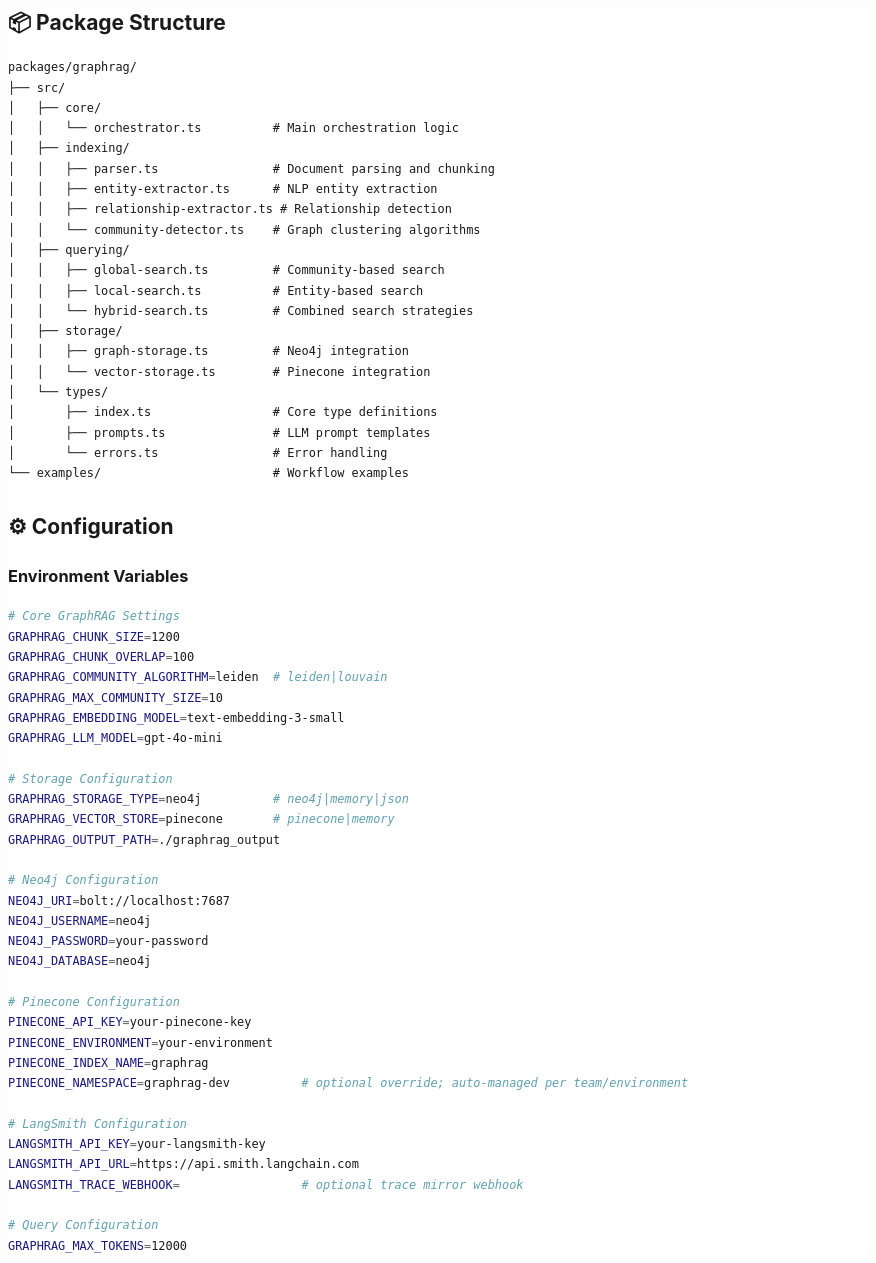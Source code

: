 ## 📦 Package Structure

```
packages/graphrag/
├── src/
│   ├── core/
│   │   └── orchestrator.ts          # Main orchestration logic
│   ├── indexing/
│   │   ├── parser.ts                # Document parsing and chunking
│   │   ├── entity-extractor.ts      # NLP entity extraction
│   │   ├── relationship-extractor.ts # Relationship detection
│   │   └── community-detector.ts    # Graph clustering algorithms
│   ├── querying/
│   │   ├── global-search.ts         # Community-based search
│   │   ├── local-search.ts          # Entity-based search
│   │   └── hybrid-search.ts         # Combined search strategies
│   ├── storage/
│   │   ├── graph-storage.ts         # Neo4j integration
│   │   └── vector-storage.ts        # Pinecone integration
│   └── types/
│       ├── index.ts                 # Core type definitions
│       ├── prompts.ts               # LLM prompt templates
│       └── errors.ts                # Error handling
└── examples/                        # Workflow examples
```

## ⚙️ Configuration

### Environment Variables

```bash
# Core GraphRAG Settings
GRAPHRAG_CHUNK_SIZE=1200
GRAPHRAG_CHUNK_OVERLAP=100
GRAPHRAG_COMMUNITY_ALGORITHM=leiden  # leiden|louvain
GRAPHRAG_MAX_COMMUNITY_SIZE=10
GRAPHRAG_EMBEDDING_MODEL=text-embedding-3-small
GRAPHRAG_LLM_MODEL=gpt-4o-mini

# Storage Configuration
GRAPHRAG_STORAGE_TYPE=neo4j          # neo4j|memory|json
GRAPHRAG_VECTOR_STORE=pinecone       # pinecone|memory
GRAPHRAG_OUTPUT_PATH=./graphrag_output

# Neo4j Configuration
NEO4J_URI=bolt://localhost:7687
NEO4J_USERNAME=neo4j
NEO4J_PASSWORD=your-password
NEO4J_DATABASE=neo4j

# Pinecone Configuration
PINECONE_API_KEY=your-pinecone-key
PINECONE_ENVIRONMENT=your-environment
PINECONE_INDEX_NAME=graphrag
PINECONE_NAMESPACE=graphrag-dev          # optional override; auto-managed per team/environment

# LangSmith Configuration
LANGSMITH_API_KEY=your-langsmith-key
LANGSMITH_API_URL=https://api.smith.langchain.com
LANGSMITH_TRACE_WEBHOOK=                 # optional trace mirror webhook

# Query Configuration
GRAPHRAG_MAX_TOKENS=12000
```